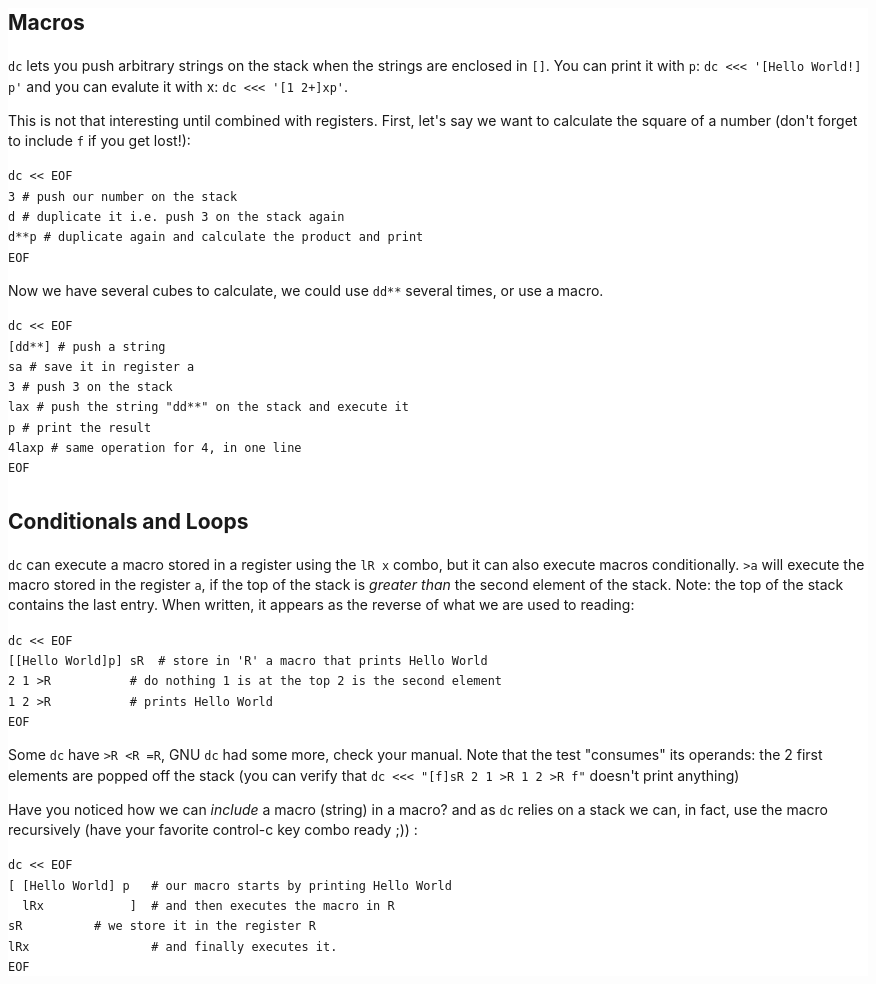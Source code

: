 ## Macros

`dc` lets you push arbitrary strings on the stack when the strings are
enclosed in `[]`. You can print it with `p`: `dc <<< '[Hello World!]p'`
and you can evalute it with x: `dc <<< '[1 2+]xp'`.

This is not that interesting until combined with registers. First,
let's say we want to calculate the square of a number (don\'t forget to
include `f` if you get lost!):

    dc << EOF
    3 # push our number on the stack
    d # duplicate it i.e. push 3 on the stack again
    d**p # duplicate again and calculate the product and print
    EOF

Now we have several cubes to calculate, we could use `dd**` several
times, or use a macro.

    dc << EOF
    [dd**] # push a string
    sa # save it in register a
    3 # push 3 on the stack
    lax # push the string "dd**" on the stack and execute it
    p # print the result
    4laxp # same operation for 4, in one line
    EOF

## Conditionals and Loops

`dc` can execute a macro stored in a register using the `lR x` combo,
but it can also execute macros conditionally. `>a` will execute the
macro stored in the register `a`, if the top of the stack is *greater
than* the second element of the stack. Note: the top of the stack
contains the last entry. When written, it appears as the reverse of what
we are used to reading:

    dc << EOF
    [[Hello World]p] sR  # store in 'R' a macro that prints Hello World
    2 1 >R           # do nothing 1 is at the top 2 is the second element
    1 2 >R           # prints Hello World
    EOF

Some `dc` have `>R <R =R`, GNU `dc` had some more, check your manual.
Note that the test \"consumes\" its operands: the 2 first elements are
popped off the stack (you can verify that
`dc <<< "[f]sR 2 1 >R 1 2 >R f"` doesn\'t print anything)

Have you noticed how we can *include* a macro (string) in a macro? and
as `dc` relies on a stack we can, in fact, use the macro recursively
(have your favorite control-c key combo ready ;)) :

    dc << EOF
    [ [Hello World] p   # our macro starts by printing Hello World
      lRx            ]  # and then executes the macro in R
    sR          # we store it in the register R
    lRx                 # and finally executes it.
    EOF
